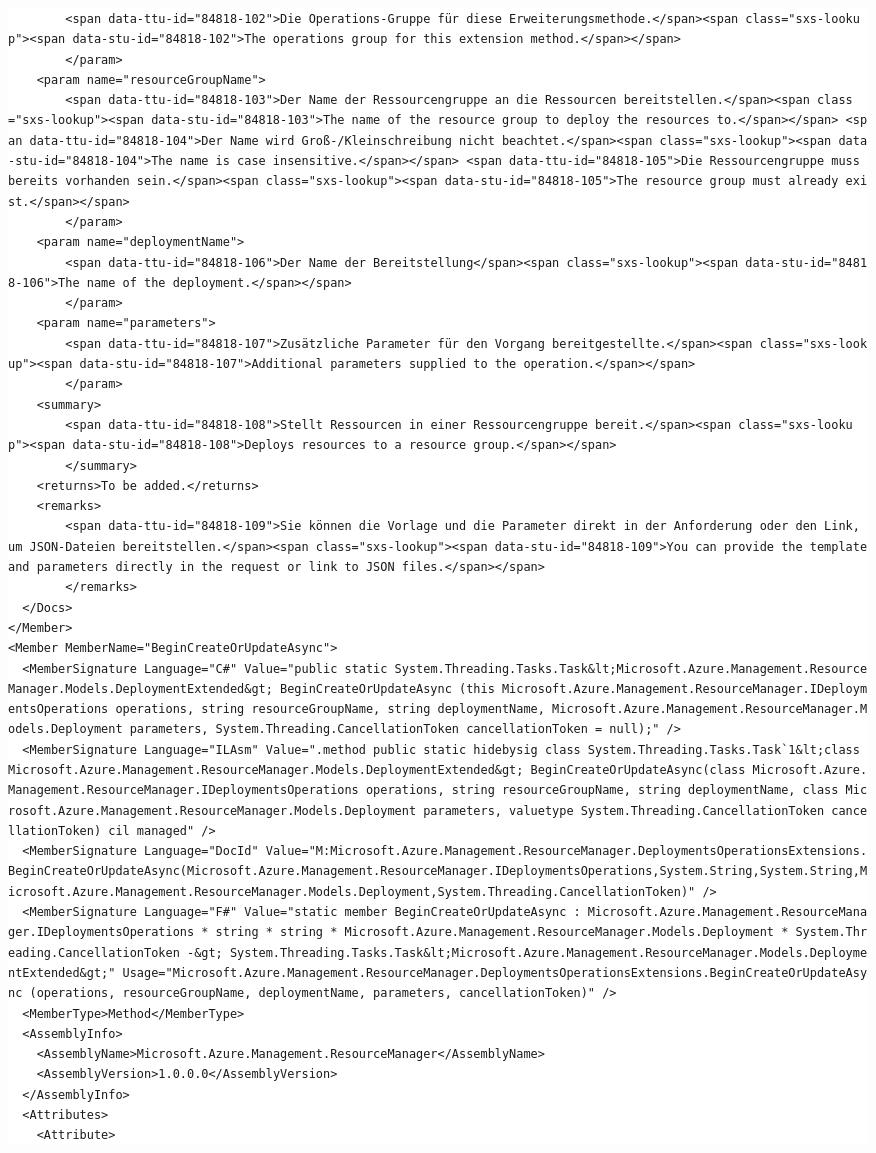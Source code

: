             <span data-ttu-id="84818-102">Die Operations-Gruppe für diese Erweiterungsmethode.</span><span class="sxs-lookup"><span data-stu-id="84818-102">The operations group for this extension method.</span></span>
            </param>
        <param name="resourceGroupName">
            <span data-ttu-id="84818-103">Der Name der Ressourcengruppe an die Ressourcen bereitstellen.</span><span class="sxs-lookup"><span data-stu-id="84818-103">The name of the resource group to deploy the resources to.</span></span> <span data-ttu-id="84818-104">Der Name wird Groß-/Kleinschreibung nicht beachtet.</span><span class="sxs-lookup"><span data-stu-id="84818-104">The name is case insensitive.</span></span> <span data-ttu-id="84818-105">Die Ressourcengruppe muss bereits vorhanden sein.</span><span class="sxs-lookup"><span data-stu-id="84818-105">The resource group must already exist.</span></span>
            </param>
        <param name="deploymentName">
            <span data-ttu-id="84818-106">Der Name der Bereitstellung</span><span class="sxs-lookup"><span data-stu-id="84818-106">The name of the deployment.</span></span>
            </param>
        <param name="parameters">
            <span data-ttu-id="84818-107">Zusätzliche Parameter für den Vorgang bereitgestellte.</span><span class="sxs-lookup"><span data-stu-id="84818-107">Additional parameters supplied to the operation.</span></span>
            </param>
        <summary>
            <span data-ttu-id="84818-108">Stellt Ressourcen in einer Ressourcengruppe bereit.</span><span class="sxs-lookup"><span data-stu-id="84818-108">Deploys resources to a resource group.</span></span>
            </summary>
        <returns>To be added.</returns>
        <remarks>
            <span data-ttu-id="84818-109">Sie können die Vorlage und die Parameter direkt in der Anforderung oder den Link, um JSON-Dateien bereitstellen.</span><span class="sxs-lookup"><span data-stu-id="84818-109">You can provide the template and parameters directly in the request or link to JSON files.</span></span>
            </remarks>
      </Docs>
    </Member>
    <Member MemberName="BeginCreateOrUpdateAsync">
      <MemberSignature Language="C#" Value="public static System.Threading.Tasks.Task&lt;Microsoft.Azure.Management.ResourceManager.Models.DeploymentExtended&gt; BeginCreateOrUpdateAsync (this Microsoft.Azure.Management.ResourceManager.IDeploymentsOperations operations, string resourceGroupName, string deploymentName, Microsoft.Azure.Management.ResourceManager.Models.Deployment parameters, System.Threading.CancellationToken cancellationToken = null);" />
      <MemberSignature Language="ILAsm" Value=".method public static hidebysig class System.Threading.Tasks.Task`1&lt;class Microsoft.Azure.Management.ResourceManager.Models.DeploymentExtended&gt; BeginCreateOrUpdateAsync(class Microsoft.Azure.Management.ResourceManager.IDeploymentsOperations operations, string resourceGroupName, string deploymentName, class Microsoft.Azure.Management.ResourceManager.Models.Deployment parameters, valuetype System.Threading.CancellationToken cancellationToken) cil managed" />
      <MemberSignature Language="DocId" Value="M:Microsoft.Azure.Management.ResourceManager.DeploymentsOperationsExtensions.BeginCreateOrUpdateAsync(Microsoft.Azure.Management.ResourceManager.IDeploymentsOperations,System.String,System.String,Microsoft.Azure.Management.ResourceManager.Models.Deployment,System.Threading.CancellationToken)" />
      <MemberSignature Language="F#" Value="static member BeginCreateOrUpdateAsync : Microsoft.Azure.Management.ResourceManager.IDeploymentsOperations * string * string * Microsoft.Azure.Management.ResourceManager.Models.Deployment * System.Threading.CancellationToken -&gt; System.Threading.Tasks.Task&lt;Microsoft.Azure.Management.ResourceManager.Models.DeploymentExtended&gt;" Usage="Microsoft.Azure.Management.ResourceManager.DeploymentsOperationsExtensions.BeginCreateOrUpdateAsync (operations, resourceGroupName, deploymentName, parameters, cancellationToken)" />
      <MemberType>Method</MemberType>
      <AssemblyInfo>
        <AssemblyName>Microsoft.Azure.Management.ResourceManager</AssemblyName>
        <AssemblyVersion>1.0.0.0</AssemblyVersion>
      </AssemblyInfo>
      <Attributes>
        <Attribute>